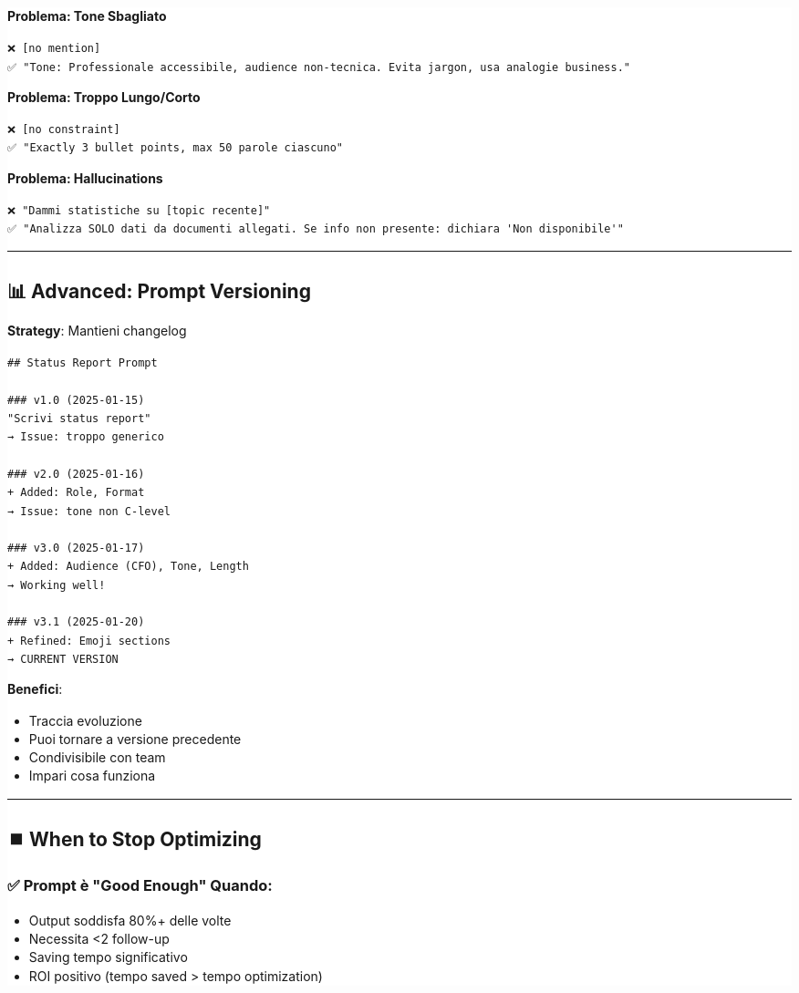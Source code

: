 **Problema: Tone Sbagliato**
```
❌ [no mention]
✅ "Tone: Professionale accessibile, audience non-tecnica. Evita jargon, usa analogie business."
```

**Problema: Troppo Lungo/Corto**
```
❌ [no constraint]
✅ "Exactly 3 bullet points, max 50 parole ciascuno"
```

**Problema: Hallucinations**
```
❌ "Dammi statistiche su [topic recente]"
✅ "Analizza SOLO dati da documenti allegati. Se info non presente: dichiara 'Non disponibile'"
```

---

## 📊 Advanced: Prompt Versioning

**Strategy**: Mantieni changelog

```
## Status Report Prompt

### v1.0 (2025-01-15)
"Scrivi status report"
→ Issue: troppo generico

### v2.0 (2025-01-16)
+ Added: Role, Format
→ Issue: tone non C-level

### v3.0 (2025-01-17)
+ Added: Audience (CFO), Tone, Length
→ Working well!

### v3.1 (2025-01-20)
+ Refined: Emoji sections
→ CURRENT VERSION
```

**Benefici**:
- Traccia evoluzione
- Puoi tornare a versione precedente
- Condivisibile con team
- Impari cosa funziona

---

## ⏹️ When to Stop Optimizing

### **✅ Prompt è "Good Enough" Quando**:
- Output soddisfa 80%+ delle volte
- Necessita &lt;2 follow-up
- Saving tempo significativo
- ROI positivo (tempo saved > tempo optimization)
